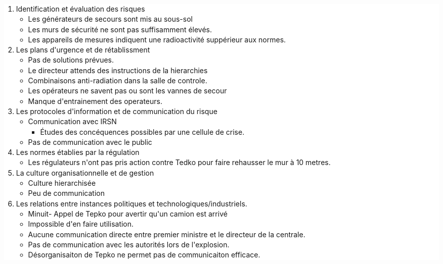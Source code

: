 1. Identification et évaluation des risques
    - Les générateurs de secours sont mis au sous-sol
    - Les murs de sécurité ne sont pas suffisamment élevés.
    - Les appareils de mesures indiquent une radioactivité suppérieur aux normes.
2. Les plans d'urgence et de rétablissment
    - Pas de solutions prévues.
    - Le directeur attends des instructions de la hierarchies
    - Combinaisons anti-radiation dans la salle de controle.
    - Les opérateurs ne savent pas ou sont les vannes de secour
    - Manque d'entrainement des operateurs.
3. Les protocoles d'information et de communication du risque
    - Communication avec IRSN
        - Études des concéquences possibles par une cellule de crise.
    - Pas de communication avec le public
4. Les normes établies par la régulation
    - Les régulateurs n'ont pas pris action contre Tedko pour faire rehausser le mur à 10 metres.
5. La culture organisationnelle et de gestion
    - Culture hierarchisée
    - Peu de communication
6. Les relations entre instances politiques et technologiques/industriels.
    - Minuit- Appel de Tepko pour avertir qu'un camion est arrivé
    - Impossible d'en faire utilisation.
    - Aucune communication directe entre premier ministre et le directeur de la centrale.
    - Pas de communication avec les autorités lors de l'explosion.
    - Désorganisaiton de Tepko ne permet pas de communicaiton efficace.
